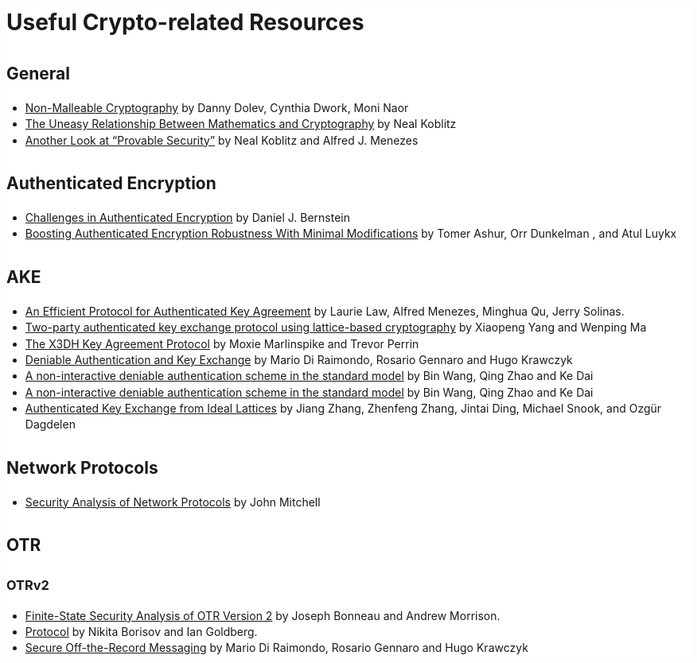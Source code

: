 # Useful Crypto-related Resources

## General
* [Non-Malleable Cryptography](https://www.cs.huji.ac.il/~dolev/pubs/nmc.pdf)
by Danny Dolev, Cynthia Dwork, Moni Naor
* [The Uneasy Relationship Between Mathematics and Cryptography](https://www.ams.org/notices/200708/tx070800972p.pdf) by Neal Koblitz
* [Another Look at “Provable Security”](https://eprint.iacr.org/2004/152.pdf) by Neal Koblitz and Alfred J. Menezes

## Authenticated Encryption

* [Challenges in Authenticated Encryption](https://chae.cr.yp.to/chae-20170301.pdf) by Daniel J. Bernstein
* [Boosting Authenticated Encryption Robustness With Minimal Modifications](https://eprint.iacr.org/2017/239.pdf) by Tomer Ashur, Orr Dunkelman
, and Atul Luykx

## AKE
* [An Efficient Protocol for Authenticated Key Agreement](http://cacr.uwaterloo.ca/techreports/1998/corr98-05.pdf) by Laurie Law, Alfred Menezes, Minghua Qu, Jerry Solinas.
* [Two-party authenticated key exchange protocol using lattice-based cryptography](https://eprint.iacr.org/2016/761.pdf) by Xiaopeng Yang and Wenping Ma
* [The X3DH Key Agreement Protocol](https://whispersystems.org/docs/specifications/x3dh/x3dh.pdf) by Moxie Marlinspike and Trevor Perrin
* [Deniable Authentication and Key Exchange](https://eprint.iacr.org/2006/280.ps) by Mario Di Raimondo, Rosario Gennaro and Hugo Krawczyk
* [A non-interactive deniable authentication scheme in the standard model](https://pdfs.semanticscholar.org/61bb/605cba4226c15b2733e6e8ee22d900a9200b.pdf?_ga=2.69522008.931186499.1496171578-1355135719.1496171572) by Bin Wang, Qing Zhao and Ke Dai
* [A non-interactive deniable authentication scheme in the standard model](https://www.semanticscholar.org/paper/A-non-interactive-deniable-authentication-scheme-i-Wang-Zhao/61bb605cba4226c15b2733e6e8ee22d900a9200b) by Bin Wang, Qing Zhao and Ke Dai
* [Authenticated Key Exchange from Ideal Lattices](https://eprint.iacr.org/2014/589.pdf) by Jiang Zhang, Zhenfeng Zhang, Jintai Ding, Michael Snook, and Ozgür Dagdelen

## Network Protocols

* [Security Analysis of Network Protocols](http://web.stanford.edu/class/cs259/WWW08/slides/01-Introduction.pdf) by John Mitchell

## OTR

### OTRv2

* [Finite-State Security Analysis of OTR Version 2](http://www.jbonneau.com/doc/BM06-OTR_v2_analysis.pdf) by Joseph Bonneau and Andrew Morrison.
* [Protocol](https://otr.cypherpunks.ca/Protocol-2.0.2.txt) by Nikita Borisov and Ian Goldberg.
* [Secure Off-the-Record Messaging](https://www.dmi.unict.it/diraimondo/web/wp-content/uploads/papers/otr.pdf) by Mario Di Raimondo, Rosario Gennaro and Hugo Krawczyk
